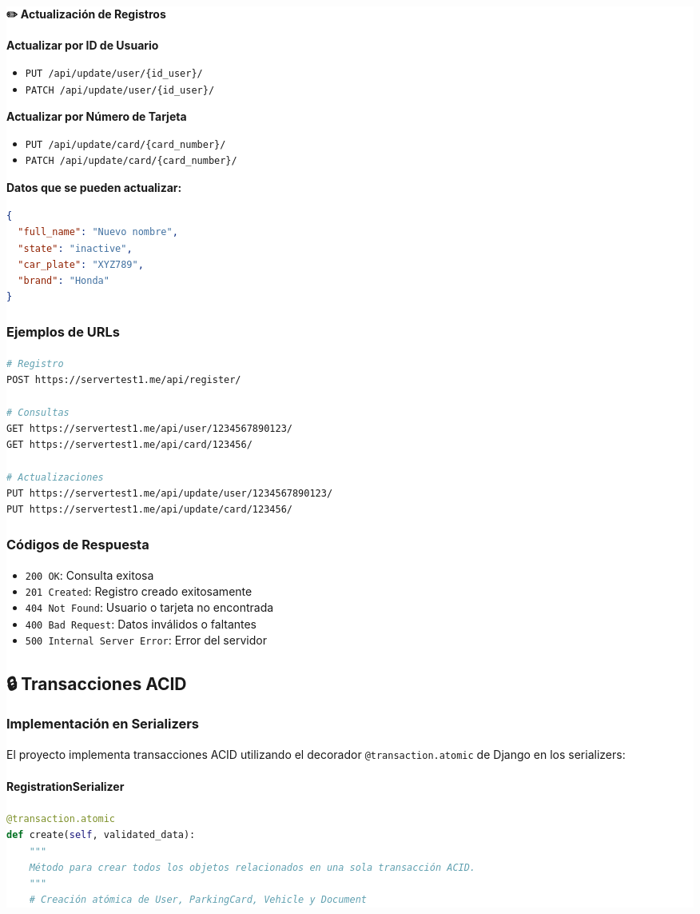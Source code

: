 #### ✏️ Actualización de Registros

**Actualizar por ID de Usuario**
- `PUT /api/update/user/{id_user}/`
- `PATCH /api/update/user/{id_user}/`

**Actualizar por Número de Tarjeta**
- `PUT /api/update/card/{card_number}/`
- `PATCH /api/update/card/{card_number}/`

**Datos que se pueden actualizar:**
```json
{
  "full_name": "Nuevo nombre",
  "state": "inactive",
  "car_plate": "XYZ789",
  "brand": "Honda"
}
```

### Ejemplos de URLs

```bash
# Registro
POST https://servertest1.me/api/register/

# Consultas
GET https://servertest1.me/api/user/1234567890123/
GET https://servertest1.me/api/card/123456/

# Actualizaciones
PUT https://servertest1.me/api/update/user/1234567890123/
PUT https://servertest1.me/api/update/card/123456/
```

### Códigos de Respuesta

- `200 OK`: Consulta exitosa
- `201 Created`: Registro creado exitosamente
- `404 Not Found`: Usuario o tarjeta no encontrada
- `400 Bad Request`: Datos inválidos o faltantes
- `500 Internal Server Error`: Error del servidor

## 🔒 Transacciones ACID

### Implementación en Serializers

El proyecto implementa transacciones ACID utilizando el decorador `@transaction.atomic` de Django en los serializers:

#### RegistrationSerializer
```python
@transaction.atomic
def create(self, validated_data):
    """
    Método para crear todos los objetos relacionados en una sola transacción ACID.
    """
    # Creación atómica de User, ParkingCard, Vehicle y Document
```
